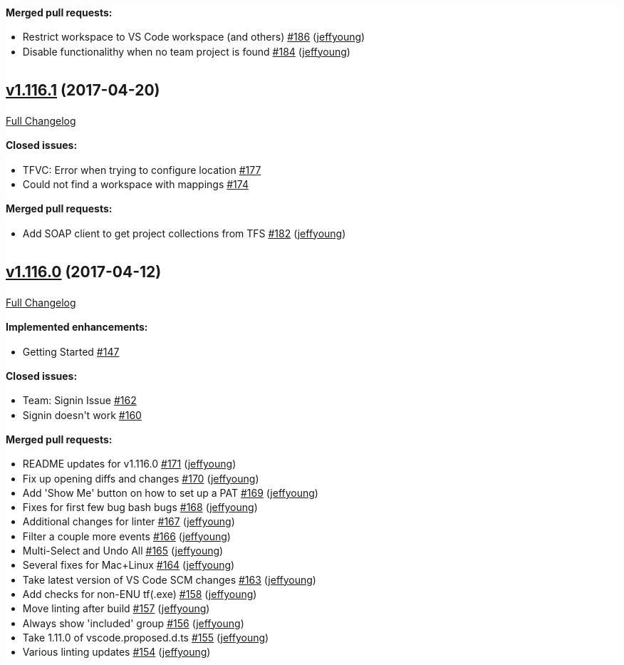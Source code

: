 **Merged pull requests:**

- Restrict workspace to VS Code workspace \(and others\) [\#186](https://github.com/Microsoft/azure-repos-vscode/pull/186) ([jeffyoung](https://github.com/jeffyoung))
- Disable functionalithy when no team project is found [\#184](https://github.com/Microsoft/azure-repos-vscode/pull/184) ([jeffyoung](https://github.com/jeffyoung))

## [v1.116.1](https://github.com/Microsoft/azure-repos-vscode/tree/v1.116.1) (2017-04-20)
[Full Changelog](https://github.com/Microsoft/azure-repos-vscode/compare/v1.116.0...v1.116.1)

**Closed issues:**

- TFVC: Error when trying to configure location [\#177](https://github.com/Microsoft/azure-repos-vscode/issues/177)
- Could not find a workspace with mappings [\#174](https://github.com/Microsoft/azure-repos-vscode/issues/174)

**Merged pull requests:**

- Add SOAP client to get project collections from TFS [\#182](https://github.com/Microsoft/azure-repos-vscode/pull/182) ([jeffyoung](https://github.com/jeffyoung))

## [v1.116.0](https://github.com/Microsoft/azure-repos-vscode/tree/v1.116.0) (2017-04-12)
[Full Changelog](https://github.com/Microsoft/azure-repos-vscode/compare/v1.115.0...v1.116.0)

**Implemented enhancements:**

- Getting Started [\#147](https://github.com/Microsoft/azure-repos-vscode/issues/147)

**Closed issues:**

- Team: Signin Issue [\#162](https://github.com/Microsoft/azure-repos-vscode/issues/162)
- Signin doesn't work [\#160](https://github.com/Microsoft/azure-repos-vscode/issues/160)

**Merged pull requests:**

- README updates for v1.116.0 [\#171](https://github.com/Microsoft/azure-repos-vscode/pull/171) ([jeffyoung](https://github.com/jeffyoung))
- Fix up opening diffs and changes [\#170](https://github.com/Microsoft/azure-repos-vscode/pull/170) ([jeffyoung](https://github.com/jeffyoung))
- Add 'Show Me' button on how to set up a PAT [\#169](https://github.com/Microsoft/azure-repos-vscode/pull/169) ([jeffyoung](https://github.com/jeffyoung))
- Fixes for first few bug bash bugs [\#168](https://github.com/Microsoft/azure-repos-vscode/pull/168) ([jeffyoung](https://github.com/jeffyoung))
- Additional changes for linter [\#167](https://github.com/Microsoft/azure-repos-vscode/pull/167) ([jeffyoung](https://github.com/jeffyoung))
- Filter a couple more events [\#166](https://github.com/Microsoft/azure-repos-vscode/pull/166) ([jeffyoung](https://github.com/jeffyoung))
- Multi-Select and Undo All [\#165](https://github.com/Microsoft/azure-repos-vscode/pull/165) ([jeffyoung](https://github.com/jeffyoung))
- Several fixes for Mac+Linux [\#164](https://github.com/Microsoft/azure-repos-vscode/pull/164) ([jeffyoung](https://github.com/jeffyoung))
- Take latest version of VS Code SCM changes [\#163](https://github.com/Microsoft/azure-repos-vscode/pull/163) ([jeffyoung](https://github.com/jeffyoung))
- Add checks for non-ENU tf\(.exe\) [\#158](https://github.com/Microsoft/azure-repos-vscode/pull/158) ([jeffyoung](https://github.com/jeffyoung))
- Move linting after build [\#157](https://github.com/Microsoft/azure-repos-vscode/pull/157) ([jeffyoung](https://github.com/jeffyoung))
- Always show 'included' group [\#156](https://github.com/Microsoft/azure-repos-vscode/pull/156) ([jeffyoung](https://github.com/jeffyoung))
- Take 1.11.0 of vscode.proposed.d.ts [\#155](https://github.com/Microsoft/azure-repos-vscode/pull/155) ([jeffyoung](https://github.com/jeffyoung))
- Various linting updates [\#154](https://github.com/Microsoft/azure-repos-vscode/pull/154) ([jeffyoung](https://github.com/jeffyoung))
